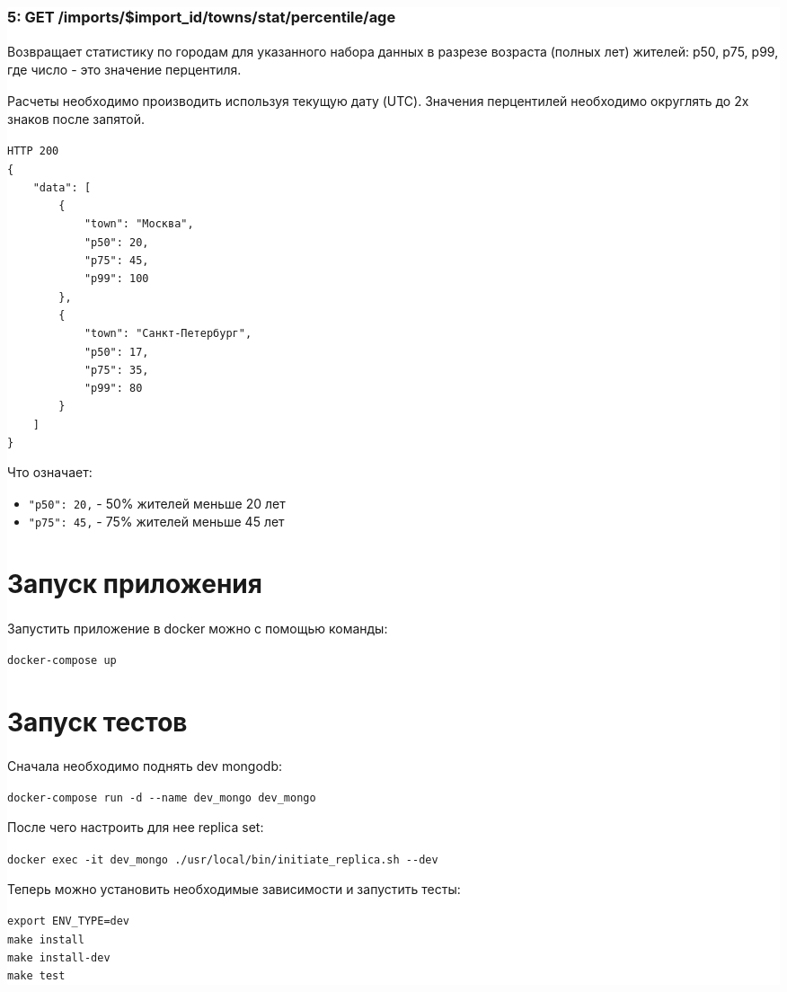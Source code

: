 ### <a name="get-percentile"></a> 5: GET /imports/$import_id/towns/stat/percentile/age

Возвращает статистику по городам для указанного набора данных в разрезе возраста (полных лет) жителей: p50, p75, p99, где число - это значение перцентиля.

Расчеты необходимо производить используя текущую дату (UTC). Значения
перцентилей необходимо округлять до 2х знаков после запятой.

	HTTP 200
	{
		"data": [
			{
				"town": "Москва",
				"p50": 20,
				"p75": 45,
				"p99": 100
			},
			{
				"town": "Санкт-Петербург",
				"p50": 17,
				"p75": 35,
				"p99": 80
			}
		]
	}

Что означает:
 * `"p50": 20,` - 50% жителей меньше 20 лет
 * `"p75": 45,` - 75% жителей меньше 45 лет

# <a name="launch-app"></a> Запуск приложения
Запустить приложение в docker можно с помощью команды:
```
docker-compose up
```

# <a name="launch-app"></a> Запуск тестов
Сначала необходимо поднять dev mongodb:
```
docker-compose run -d --name dev_mongo dev_mongo
```
После чего настроить для нее replica set:
```
docker exec -it dev_mongo ./usr/local/bin/initiate_replica.sh --dev
```
Теперь можно установить необходимые зависимости и запустить тесты:
```
export ENV_TYPE=dev
make install
make install-dev
make test
```
